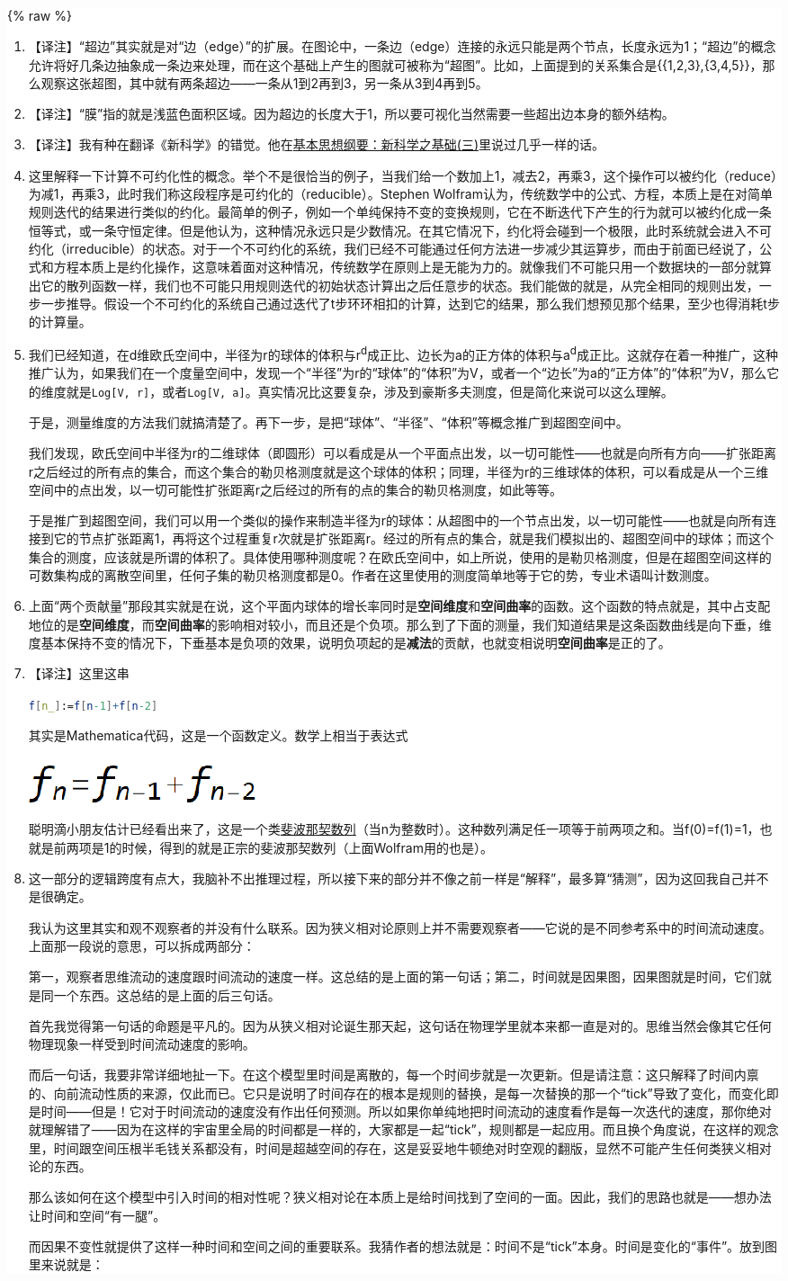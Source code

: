 {% raw  %}
1. 【译注】“超边”其实就是对“边（edge）”的扩展。在图论中，一条边（edge）连接的永远只能是两个节点，长度永远为1；“超边”的概念允许将好几条边抽象成一条边来处理，而在这个基础上产生的图就可被称为“超图”。比如，上面提到的关系集合是{{1,2,3},{3,4,5}}，那么观察这张超图，其中就有两条超边——一条从1到2再到3，另一条从3到4再到5。

2. 【译注】“膜”指的就是浅蓝色面积区域。因为超边的长度大于1，所以要可视化当然需要一些超出边本身的额外结构。</small>

3. 【译注】我有种在翻译《新科学》的错觉。他在[基本思想纲要：新科学之基础(三)](ANewKindOfScience/0004.html)里说过几乎一样的话。

 4. 这里解释一下计算不可约化性的概念。举个不是很恰当的例子，当我们给一个数加上1，减去2，再乘3，这个操作可以被约化（reduce）为减1，再乘3，此时我们称这段程序是可约化的（reducible）。Stephen Wolfram认为，传统数学中的公式、方程，本质上是在对简单规则迭代的结果进行类似的约化。最简单的例子，例如一个单纯保持不变的变换规则，它在不断迭代下产生的行为就可以被约化成一条恒等式，或一条守恒定律。但是他认为，这种情况永远只是少数情况。在其它情况下，约化将会碰到一个极限，此时系统就会进入不可约化（irreducible）的状态。对于一个不可约化的系统，我们已经不可能通过任何方法进一步减少其运算步，而由于前面已经说了，公式和方程本质上是约化操作，这意味着面对这种情况，传统数学在原则上是无能为力的。就像我们不可能只用一个数据块的一部分就算出它的散列函数一样，我们也不可能只用规则迭代的初始状态计算出之后任意步的状态。我们能做的就是，从完全相同的规则出发，一步一步推导。假设一个不可约化的系统自己通过迭代了t步环环相扣的计算，达到它的结果，那么我们想预见那个结果，至少也得消耗t步的计算量。

5. 我们已经知道，在d维欧氏空间中，半径为r的球体的体积与r<sup>d</sup>成正比、边长为a的正方体的体积与a<sup>d</sup>成正比。这就存在着一种推广，这种推广认为，如果我们在一个度量空间中，发现一个“半径”为r的“球体”的“体积”为V，或者一个“边长”为a的“正方体”的“体积”为V，那么它的维度就是`Log[V, r]`，或者`Log[V, a]`。真实情况比这要复杂，涉及到豪斯多夫测度，但是简化来说可以这么理解。

    于是，测量维度的方法我们就搞清楚了。再下一步，是把“球体”、“半径”、“体积”等概念推广到超图空间中。

    我们发现，欧氏空间中半径为r的二维球体（即圆形）可以看成是从一个平面点出发，以一切可能性——也就是向所有方向——扩张距离r之后经过的所有点的集合，而这个集合的勒贝格测度就是这个球体的体积；同理，半径为r的三维球体的体积，可以看成是从一个三维空间中的点出发，以一切可能性扩张距离r之后经过的所有的点的集合的勒贝格测度，如此等等。

    于是推广到超图空间，我们可以用一个类似的操作来制造半径为r的球体：从超图中的一个节点出发，以一切可能性——也就是向所有连接到它的节点扩张距离1，再将这个过程重复r次就是扩张距离r。经过的所有点的集合，就是我们模拟出的、超图空间中的球体；而这个集合的测度，应该就是所谓的体积了。具体使用哪种测度呢？在欧氏空间中，如上所说，使用的是勒贝格测度，但是在超图空间这样的可数集构成的离散空间里，任何子集的勒贝格测度都是0。作者在这里使用的测度简单地等于它的势，专业术语叫计数测度。

6. 上面“两个贡献量”那段其实就是在说，这个平面内球体的增长率同时是**空间维度**和**空间曲率**的函数。这个函数的特点就是，其中占支配地位的是**空间维度**，而**空间曲率**的影响相对较小，而且还是个负项。那么到了下面的测量，我们知道结果是这条函数曲线是向下垂，维度基本保持不变的情况下，下垂基本是负项的效果，说明负项起的是**减法**的贡献，也就变相说明**空间曲率**是正的了。

7. 【译注】这里这串

    ```mathematica
    f[n_]:=f[n-1]+f[n-2]
    ```
    其实是Mathematica代码，这是一个函数定义。数学上相当于表达式

    ![](media/recursive.png)

    聪明滴小朋友估计已经看出来了，这是一个类[斐波那契数列](https://en.wikipedia.org/wiki/Fibonacci_number)（当n为整数时）。这种数列满足任一项等于前两项之和。当f(0)=f(1)=1，也就是前两项是1的时候，得到的就是正宗的斐波那契数列（上面Wolfram用的也是）。


8. 这一部分的逻辑跨度有点大，我脑补不出推理过程，所以接下来的部分并不像之前一样是“解释”，最多算“猜测”，因为这回我自己并不是很确定。

    我认为这里其实和观不观察者的并没有什么联系。因为狭义相对论原则上并不需要观察者——它说的是不同参考系中的时间流动速度。上面那一段说的意思，可以拆成两部分：

    第一，观察者思维流动的速度跟时间流动的速度一样。这总结的是上面的第一句话；第二，时间就是因果图，因果图就是时间，它们就是同一个东西。这总结的是上面的后三句话。

    首先我觉得第一句话的命题是平凡的。因为从狭义相对论诞生那天起，这句话在物理学里就本来都一直是对的。思维当然会像其它任何物理现象一样受到时间流动速度的影响。

    而后一句话，我要非常详细地扯一下。在这个模型里时间是离散的，每一个时间步就是一次更新。但是请注意：这只解释了时间内禀的、向前流动性质的来源，仅此而已。它只是说明了时间存在的根本是规则的替换，是每一次替换的那一个“tick”导致了变化，而变化即是时间——但是！它对于时间流动的速度没有作出任何预测。所以如果你单纯地把时间流动的速度看作是每一次迭代的速度，那你绝对就理解错了——因为在这样的宇宙里全局的时间都是一样的，大家都是一起“tick”，规则都是一起应用。而且换个角度说，在这样的观念里，时间跟空间压根半毛钱关系都没有，时间是超越空间的存在，这是妥妥地牛顿绝对时空观的翻版，显然不可能产生任何类狭义相对论的东西。

    那么该如何在这个模型中引入时间的相对性呢？狭义相对论在本质上是给时间找到了空间的一面。因此，我们的思路也就是——想办法让时间和空间“有一腿”。

    而因果不变性就提供了这样一种时间和空间之间的重要联系。我猜作者的想法就是：时间不是“tick”本身。时间是变化的“事件”。放到图里来说就是：
